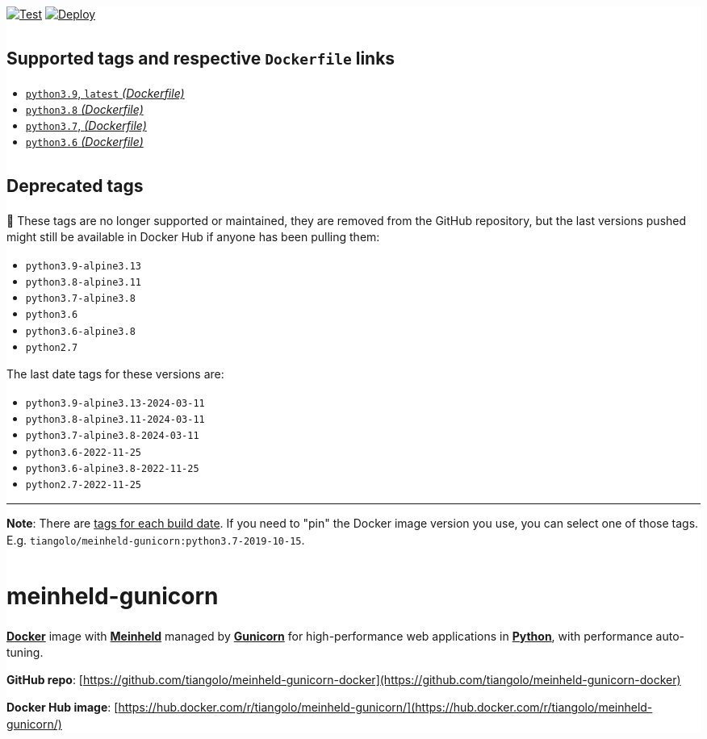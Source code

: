 [![Test](https://github.com/tiangolo/meinheld-gunicorn-docker/actions/workflows/test.yml/badge.svg)](https://github.com/tiangolo/meinheld-gunicorn-docker/actions/workflows/test.yml) [![Deploy](https://github.com/tiangolo/meinheld-gunicorn-docker/workflows/Deploy/badge.svg)](https://github.com/tiangolo/meinheld-gunicorn-docker/actions?query=workflow%3ADeploy)

## Supported tags and respective `Dockerfile` links

* [`python3.9`, `latest` _(Dockerfile)_](https://github.com/tiangolo/meinheld-gunicorn-docker/blob/master/docker-images/python3.9.dockerfile)
* [`python3.8` _(Dockerfile)_](https://github.com/tiangolo/meinheld-gunicorn-docker/blob/master/docker-images/python3.8.dockerfile)
* [`python3.7`, _(Dockerfile)_](https://github.com/tiangolo/meinheld-gunicorn-docker/blob/master/docker-images/python3.7.dockerfile)
* [`python3.6` _(Dockerfile)_](https://github.com/tiangolo/meinheld-gunicorn-docker/blob/master/docker-images/python3.6.dockerfile)

## Deprecated tags

🚨 These tags are no longer supported or maintained, they are removed from the GitHub repository, but the last versions pushed might still be available in Docker Hub if anyone has been pulling them:

* `python3.9-alpine3.13`
* `python3.8-alpine3.11`
* `python3.7-alpine3.8`
* `python3.6`
* `python3.6-alpine3.8`
* `python2.7`

The last date tags for these versions are:

* `python3.9-alpine3.13-2024-03-11`
* `python3.8-alpine3.11-2024-03-11`
* `python3.7-alpine3.8-2024-03-11`
* `python3.6-2022-11-25`
* `python3.6-alpine3.8-2022-11-25`
* `python2.7-2022-11-25`

---

**Note**: There are [tags for each build date](https://hub.docker.com/r/tiangolo/meinheld-gunicorn/tags). If you need to "pin" the Docker image version you use, you can select one of those tags. E.g. `tiangolo/meinheld-gunicorn:python3.7-2019-10-15`.

# meinheld-gunicorn

[**Docker**](https://www.docker.com/) image with [**Meinheld**](http://meinheld.org/) managed by [**Gunicorn**](https://gunicorn.org/) for high-performance web applications in **[Python](https://www.python.org/)**, with performance auto-tuning.

**GitHub repo**: [https://github.com/tiangolo/meinheld-gunicorn-docker](https://github.com/tiangolo/meinheld-gunicorn-docker)

**Docker Hub image**: [https://hub.docker.com/r/tiangolo/meinheld-gunicorn/](https://hub.docker.com/r/tiangolo/meinheld-gunicorn/)

